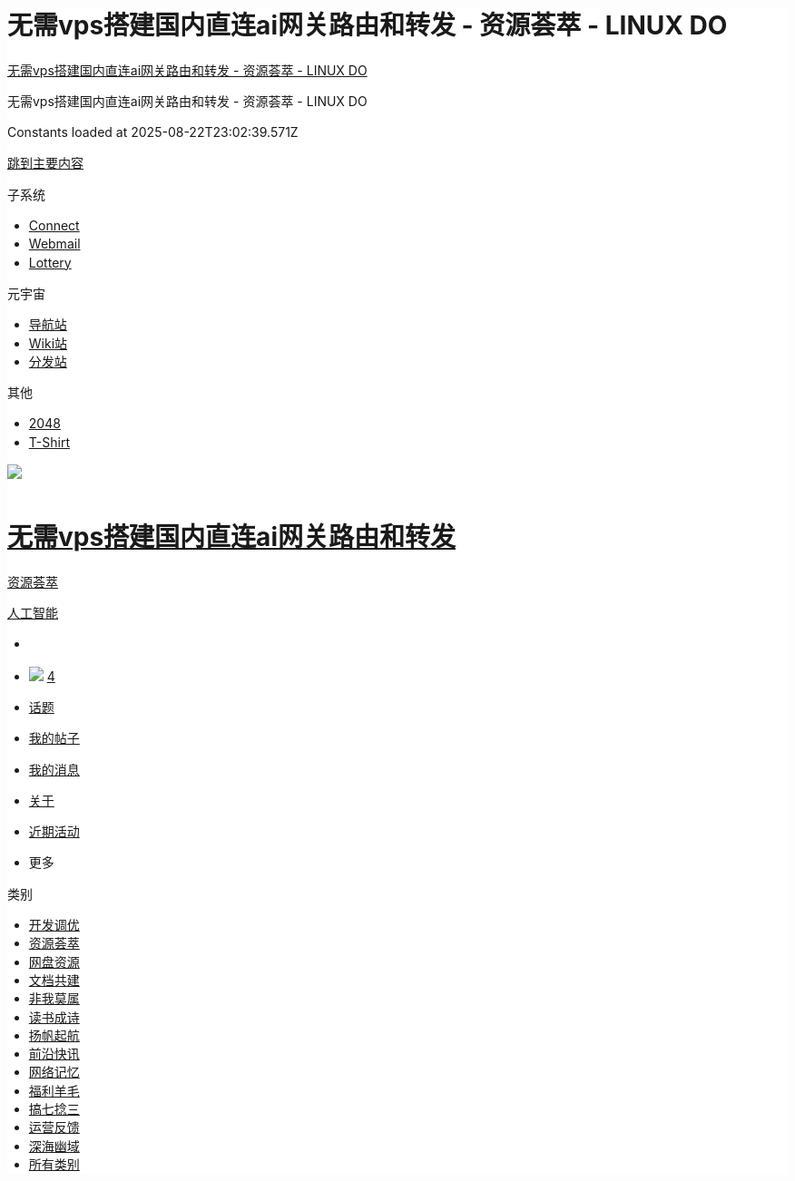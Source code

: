 # 无需vps搭建国内直连ai网关路由和转发 - 资源荟萃 - LINUX DO
[无需vps搭建国内直连ai网关路由和转发 - 资源荟萃 - LINUX DO](https://linux.do/t/topic/890976) 

  无需vps搭建国内直连ai网关路由和转发 - 资源荟萃 - LINUX DO                                                            

Constants loaded at 2025-08-22T23:02:39.571Z

  

[跳到主要内容](#main-container)

子系统

*   [Connect](https://connect.linux.do "LINUX DO Connect 账号连接系统。")
*   [Webmail](https://webmail.linux.do/ "LINUX DO Mail 系统。")
*   [Lottery](https://lottery.linux.do/ "LINUX DO 抽奖系统。")

元宇宙

*   [导航站](https://nav.linux.do "LINUX DO 相关服务导航站。")
*   [Wiki站](https://wiki.linux.do "LINUX DO Wiki 系统。")
*   [分发站](https://cdk.linux.do "LINUX DO 分发站，福利多多。")

其他

*   [2048](https://2048.linux.do "一起来挑战、打榜经典2048小游戏。")
*   [T-Shirt](https://shanwaiyoushan.taobao.com "LINUX DO元气T+POLO：社交新名片。")

 [![](https://linux.do/uploads/default/original/4X/c/c/d/ccd8c210609d498cbeb3d5201d4c259348447562.png)](/) 

[无需vps搭建国内直连ai网关路由和转发](/t/topic/890976)
=======================================

[资源荟萃](/c/resource/14)

[人工智能](/tag/人工智能)

*   ​

*    ![](https://linux.do/letter_avatar/niyan2025/144/5_d44a9b381edc88181525e3c8350177ca.png)
       [ 4 ](# "4 个未读通知") 

*   [话题](/latest "所有话题")
*   [我的帖子](/u/niyan2025/activity/drafts "我的未发布草稿")
*   [我的消息](/u/niyan2025/messages "我的个人消息")
*   [关于](/about "关于此网站的更多详细信息")
*   [近期活动](/upcoming-events "近期活动")
*   更多

类别

*   [开发调优](/c/develop/4 "此版块包含开发、测试、调试、部署、优化、安全等方面的内容。")
*   [资源荟萃](/c/resource/14 "包括软件分享、开源仓库、视频课程、书籍等分享。")
*   [网盘资源](/c/resource/cloud-asset/94 "网盘资源专用类别，主帖不限时编辑。")
*   [文档共建](/c/wiki/42 "佬友化身翰林学士，一起来编书了。")
*   [非我莫属](/c/job/27 "学成文武艺，货与帝王家。招聘/求职分类，只能发此类信息。")
*   [读书成诗](/c/reading/32 "跟着佬友们一起在论坛读完一本书是什么体验？")
*   [扬帆起航](/c/startup/46 "扬帆起航，目标是星辰大海！此为推广版块。")
*   [前沿快讯](/c/news/34 "前沿快讯，不出门能知天下事。")
*   [网络记忆](/c/feeds/92 "网络是有记忆的，确信！")
*   [福利羊毛](/c/welfare/36 "正经人谁花那个钱啊～ 此版块供羊毛、抽奖等福利使用。")
*   [搞七捻三](/c/gossip/11 "闲聊吹水的板块。不得讨论政治、色情等违规内容。")
*   [运营反馈](/c/feedback/2 "有关此网站、其组织、运作方式以及如何改进的讨论。")
*   [深海幽域](/c/muted/45 "冰山下的深海。帖子不会上信息流、不会被论坛搜索。")
*   [所有类别](/categories)
